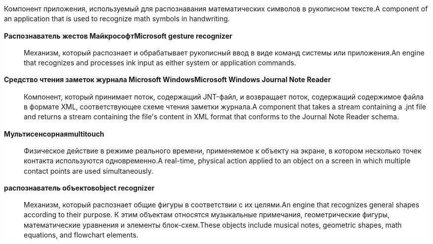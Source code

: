 <span data-ttu-id="a67ad-182">Компонент приложения, используемый для распознавания математических символов в рукописном тексте.</span><span class="sxs-lookup"><span data-stu-id="a67ad-182">A component of an application that is used to recognize math symbols in handwriting.</span></span>

</dd> <dt>

<span data-ttu-id="a67ad-183"><span id="tablet.tablet_glossary_microsoft_gesture_recognizer"></span><span id="TABLET.TABLET_GLOSSARY_MICROSOFT_GESTURE_RECOGNIZER"></span>**Распознаватель жестов Майкрософт**</span><span class="sxs-lookup"><span data-stu-id="a67ad-183"><span id="tablet.tablet_glossary_microsoft_gesture_recognizer"></span><span id="TABLET.TABLET_GLOSSARY_MICROSOFT_GESTURE_RECOGNIZER"></span>**Microsoft gesture recognizer**</span></span>
</dt> <dd>

<span data-ttu-id="a67ad-184">Механизм, который распознает и обрабатывает рукописный ввод в виде команд системы или приложения.</span><span class="sxs-lookup"><span data-stu-id="a67ad-184">An engine that recognizes and processes ink input as either system or application commands.</span></span>

</dd> <dt>

<span data-ttu-id="a67ad-185"><span id="tablet.tablet_glossary_microsoft_windows_journal_note_reader"></span><span id="TABLET.TABLET_GLOSSARY_MICROSOFT_WINDOWS_JOURNAL_NOTE_READER"></span>**Средство чтения заметок журнала Microsoft Windows**</span><span class="sxs-lookup"><span data-stu-id="a67ad-185"><span id="tablet.tablet_glossary_microsoft_windows_journal_note_reader"></span><span id="TABLET.TABLET_GLOSSARY_MICROSOFT_WINDOWS_JOURNAL_NOTE_READER"></span>**Microsoft Windows Journal Note Reader**</span></span>
</dt> <dd>

<span data-ttu-id="a67ad-186">Компонент, который принимает поток, содержащий JNT-файл, и возвращает поток, содержащий содержимое файла в формате XML, соответствующее схеме чтения заметки журнала.</span><span class="sxs-lookup"><span data-stu-id="a67ad-186">A component that takes a stream containing a .jnt file and returns a stream containing the file's content in XML format that conforms to the Journal Note Reader schema.</span></span>

</dd> <dt>

<span data-ttu-id="a67ad-187"><span id="tablet.tablet_glossary_multitouch"></span><span id="TABLET.TABLET_GLOSSARY_MULTITOUCH"></span>**Мультисенсорная**</span><span class="sxs-lookup"><span data-stu-id="a67ad-187"><span id="tablet.tablet_glossary_multitouch"></span><span id="TABLET.TABLET_GLOSSARY_MULTITOUCH"></span>**multitouch**</span></span>
</dt> <dd>

<span data-ttu-id="a67ad-188">Физическое действие в режиме реального времени, применяемое к объекту на экране, в котором несколько точек контакта используются одновременно.</span><span class="sxs-lookup"><span data-stu-id="a67ad-188">A real-time, physical action applied to an object on a screen in which multiple contact points are used simultaneously.</span></span>

</dd> <dt>

<span data-ttu-id="a67ad-189"><span id="tablet.tablet_glossary_object_recognizer"></span><span id="TABLET.TABLET_GLOSSARY_OBJECT_RECOGNIZER"></span>**распознаватель объектов**</span><span class="sxs-lookup"><span data-stu-id="a67ad-189"><span id="tablet.tablet_glossary_object_recognizer"></span><span id="TABLET.TABLET_GLOSSARY_OBJECT_RECOGNIZER"></span>**object recognizer**</span></span>
</dt> <dd>

<span data-ttu-id="a67ad-190">Механизм, который распознает общие фигуры в соответствии с их целями.</span><span class="sxs-lookup"><span data-stu-id="a67ad-190">An engine that recognizes general shapes according to their purpose.</span></span> <span data-ttu-id="a67ad-191">К этим объектам относятся музыкальные примечания, геометрические фигуры, математические уравнения и элементы блок-схем.</span><span class="sxs-lookup"><span data-stu-id="a67ad-191">These objects include musical notes, geometric shapes, math equations, and flowchart elements.</span></span>
